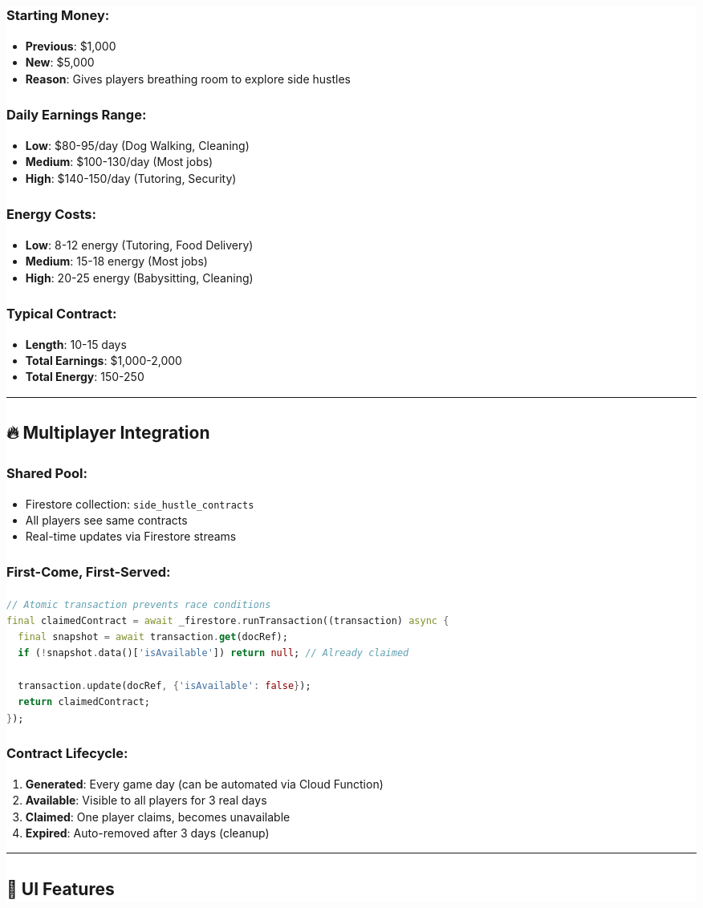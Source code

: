 ### **Starting Money**:
- **Previous**: $1,000
- **New**: $5,000
- **Reason**: Gives players breathing room to explore side hustles

### **Daily Earnings Range**:
- **Low**: $80-95/day (Dog Walking, Cleaning)
- **Medium**: $100-130/day (Most jobs)
- **High**: $140-150/day (Tutoring, Security)

### **Energy Costs**:
- **Low**: 8-12 energy (Tutoring, Food Delivery)
- **Medium**: 15-18 energy (Most jobs)
- **High**: 20-25 energy (Babysitting, Cleaning)

### **Typical Contract**:
- **Length**: 10-15 days
- **Total Earnings**: $1,000-2,000
- **Total Energy**: 150-250

---

## 🔥 Multiplayer Integration

### **Shared Pool**:
- Firestore collection: `side_hustle_contracts`
- All players see same contracts
- Real-time updates via Firestore streams

### **First-Come, First-Served**:
```dart
// Atomic transaction prevents race conditions
final claimedContract = await _firestore.runTransaction((transaction) async {
  final snapshot = await transaction.get(docRef);
  if (!snapshot.data()['isAvailable']) return null; // Already claimed
  
  transaction.update(docRef, {'isAvailable': false});
  return claimedContract;
});
```

### **Contract Lifecycle**:
1. **Generated**: Every game day (can be automated via Cloud Function)
2. **Available**: Visible to all players for 3 real days
3. **Claimed**: One player claims, becomes unavailable
4. **Expired**: Auto-removed after 3 days (cleanup)

---

## 🎨 UI Features

